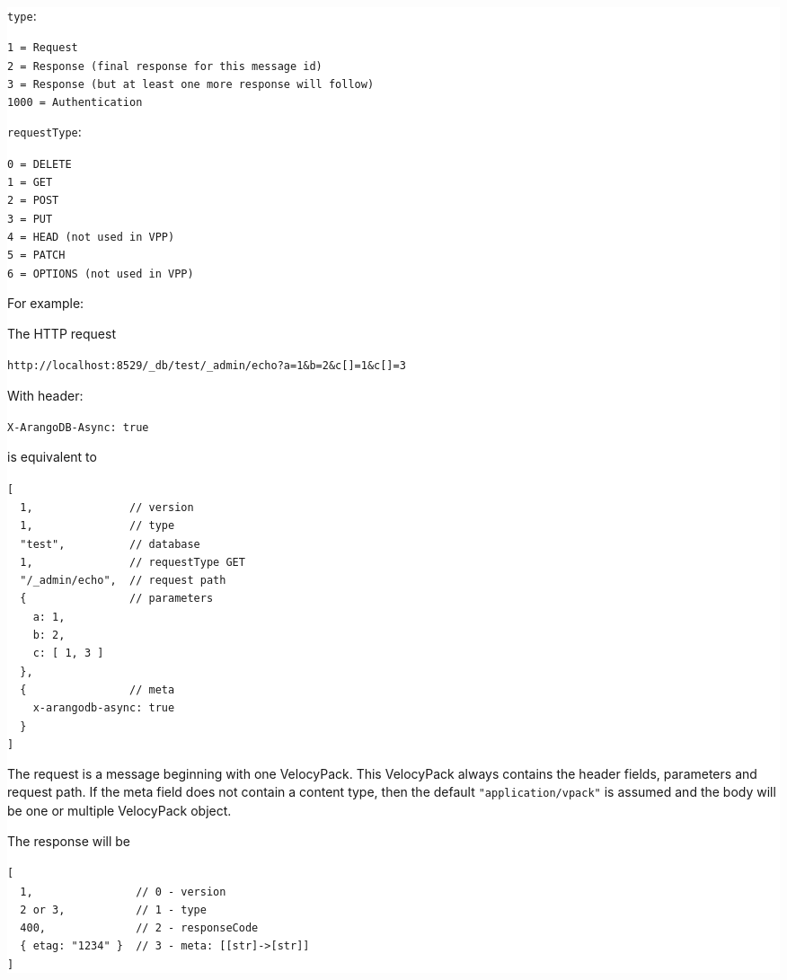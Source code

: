 `type`:

    1 = Request
    2 = Response (final response for this message id)
    3 = Response (but at least one more response will follow)
    1000 = Authentication

`requestType`:

    0 = DELETE
    1 = GET
    2 = POST
    3 = PUT
    4 = HEAD (not used in VPP)
    5 = PATCH
    6 = OPTIONS (not used in VPP)

For example:

The HTTP request

    http://localhost:8529/_db/test/_admin/echo?a=1&b=2&c[]=1&c[]=3

With header:

    X-ArangoDB-Async: true

is equivalent to

    [
      1,               // version
      1,               // type
      "test",          // database
      1,               // requestType GET
      "/_admin/echo",  // request path
      {                // parameters
        a: 1,
        b: 2,
        c: [ 1, 3 ]
      },
      {                // meta
        x-arangodb-async: true
      }
    ]

The request is a message beginning with one VelocyPack. This VelocyPack
always contains the header fields, parameters and request path. If the
meta field does not contain a content type, then the default
`"application/vpack"` is assumed and the body will be one or multiple
VelocyPack object.

The response will be

    [
      1,                // 0 - version
      2 or 3,           // 1 - type
      400,              // 2 - responseCode
      { etag: "1234" }  // 3 - meta: [[str]->[str]]
    ]
